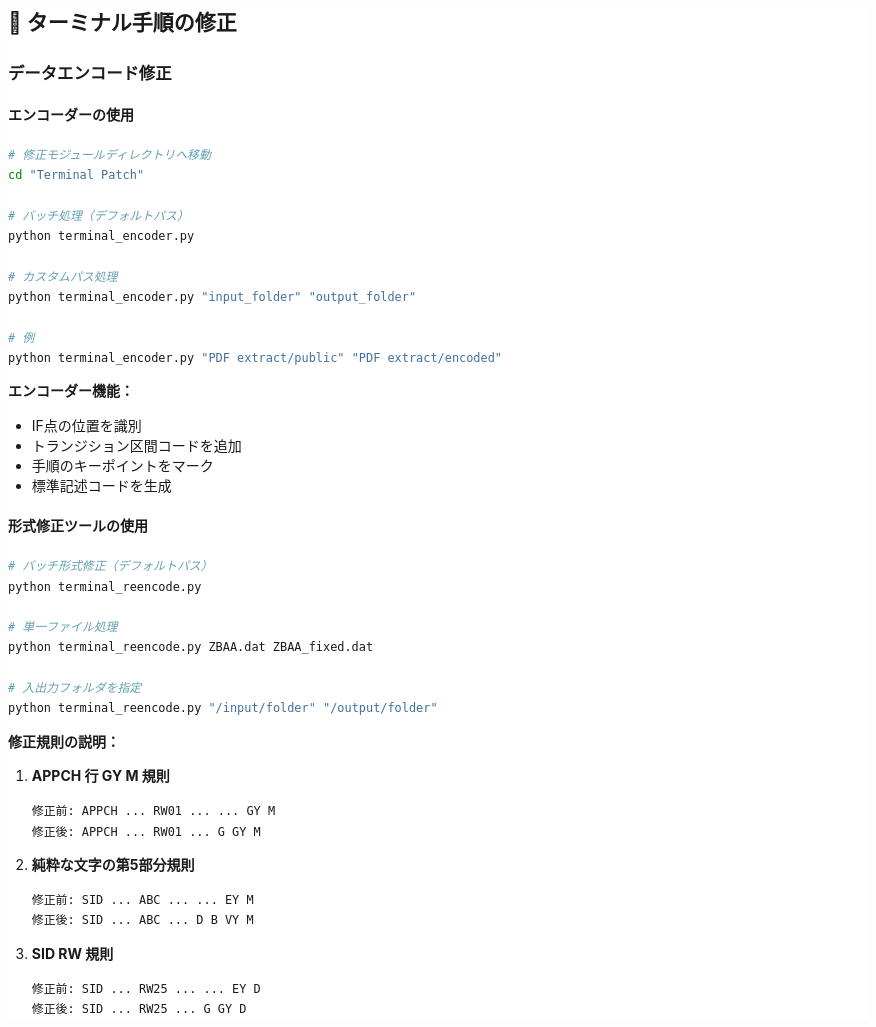 ## 🔧 ターミナル手順の修正

### データエンコード修正

#### エンコーダーの使用
```bash
# 修正モジュールディレクトリへ移動
cd "Terminal Patch"

# バッチ処理（デフォルトパス）
python terminal_encoder.py

# カスタムパス処理
python terminal_encoder.py "input_folder" "output_folder"

# 例
python terminal_encoder.py "PDF extract/public" "PDF extract/encoded"
```

**エンコーダー機能：**
- IF点の位置を識別
- トランジション区間コードを追加
- 手順のキーポイントをマーク
- 標準記述コードを生成

#### 形式修正ツールの使用
```bash
# バッチ形式修正（デフォルトパス）
python terminal_reencode.py

# 単一ファイル処理
python terminal_reencode.py ZBAA.dat ZBAA_fixed.dat

# 入出力フォルダを指定
python terminal_reencode.py "/input/folder" "/output/folder"
```

**修正規則の説明：**

1. **APPCH 行 GY M 規則**
   ```
   修正前: APPCH ... RW01 ... ... GY M
   修正後: APPCH ... RW01 ... G GY M
   ```

2. **純粋な文字の第5部分規則**
   ```
   修正前: SID ... ABC ... ... EY M
   修正後: SID ... ABC ... D B VY M
   ```

3. **SID RW 規則**
   ```
   修正前: SID ... RW25 ... ... EY D
   修正後: SID ... RW25 ... G GY D
   ```
